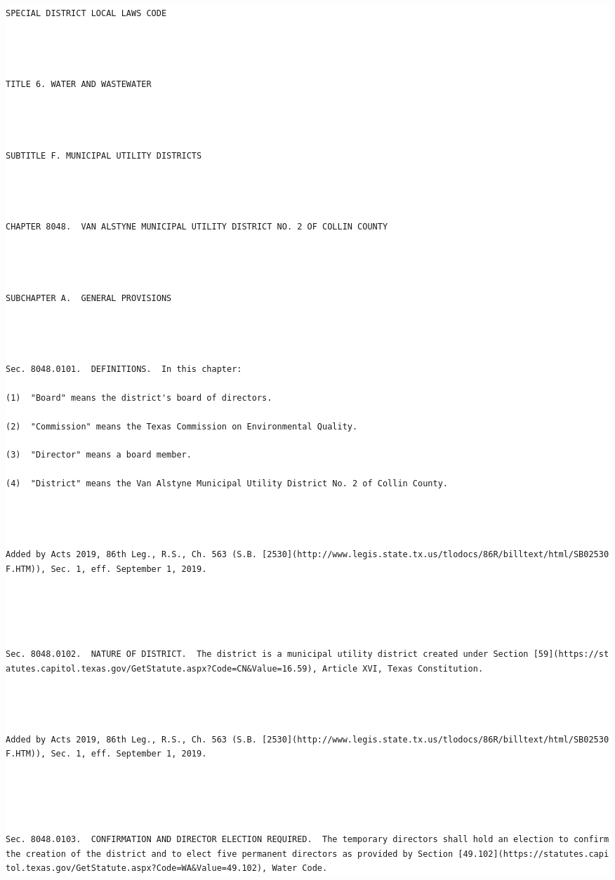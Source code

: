 ﻿
    
    
    	
    					
    
    
    SPECIAL DISTRICT LOCAL LAWS CODE
    
      
    
    
    TITLE 6. WATER AND WASTEWATER
    
      
    
    
    SUBTITLE F. MUNICIPAL UTILITY DISTRICTS
    
      
    
    
    CHAPTER 8048.  VAN ALSTYNE MUNICIPAL UTILITY DISTRICT NO. 2 OF COLLIN COUNTY
    
      
    
    
    SUBCHAPTER A.  GENERAL PROVISIONS
    
      
    
    
    Sec. 8048.0101.  DEFINITIONS.  In this chapter:
    
    (1)  "Board" means the district's board of directors.
    
    (2)  "Commission" means the Texas Commission on Environmental Quality.
    
    (3)  "Director" means a board member.
    
    (4)  "District" means the Van Alstyne Municipal Utility District No. 2 of Collin County.
    
    
    
    
    Added by Acts 2019, 86th Leg., R.S., Ch. 563 (S.B. [2530](http://www.legis.state.tx.us/tlodocs/86R/billtext/html/SB02530F.HTM)), Sec. 1, eff. September 1, 2019.
    
    
    
    
    
    Sec. 8048.0102.  NATURE OF DISTRICT.  The district is a municipal utility district created under Section [59](https://statutes.capitol.texas.gov/GetStatute.aspx?Code=CN&Value=16.59), Article XVI, Texas Constitution.
    
    
    
    
    Added by Acts 2019, 86th Leg., R.S., Ch. 563 (S.B. [2530](http://www.legis.state.tx.us/tlodocs/86R/billtext/html/SB02530F.HTM)), Sec. 1, eff. September 1, 2019.
    
    
    
    
    
    Sec. 8048.0103.  CONFIRMATION AND DIRECTOR ELECTION REQUIRED.  The temporary directors shall hold an election to confirm the creation of the district and to elect five permanent directors as provided by Section [49.102](https://statutes.capitol.texas.gov/GetStatute.aspx?Code=WA&Value=49.102), Water Code.
    
    
    
    